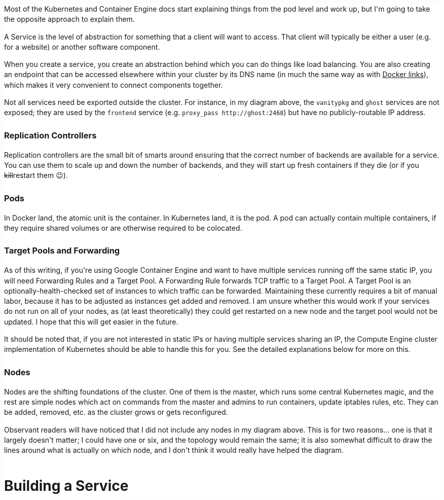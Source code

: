 Most of the Kubernetes and Container Engine docs start explaining things from the pod level and work up, but I'm going to take the opposite approach to explain them.

A Service is the level of abstraction for something that a client will want to access.  That client will typically be either a user (e.g. for a website) or another software component.

When you create a service, you create an abstraction behind which you can do things like load balancing.  You are also creating an endpoint that can be accessed elsewhere within your cluster by its DNS name (in much the same way as with [Docker links](https://docs.docker.com/userguide/dockerlinks/#updating-the-etchosts-file)), which makes it very convenient to connect components together.

Not all services need be exported outside the cluster.  For instance, in my diagram above, the `vanitypkg` and `ghost` services are not exposed; they are used by the `frontend` service (e.g. `proxy_pass http://ghost:2468`) but have no publicly-routable IP address.

### Replication Controllers

Replication controllers are the small bit of smarts around ensuring that the correct number of backends are available for a service.  You can use them to scale up and down the number of backends, and they will start up fresh containers if they die (or if you ~~kill~~restart them &#x1f609;).

### Pods

In Docker land, the atomic unit is the container.  In Kubernetes land, it is the pod.  A pod can actually contain multiple containers, if they require shared volumes or are otherwise required to be colocated.

### Target Pools and Forwarding
As of this writing, if you're using Google Container Engine and want to have multiple services running off the same static IP, you will need Forwarding Rules and a Target Pool.  A Forwarding Rule forwards TCP traffic to a Target Pool.  A Target Pool is an optionally-health-checked set of instances to which traffic can be forwarded.  Maintaining these currently requires a bit of manual labor, because it has to be adjusted as instances get added and removed.  I am unsure whether this would work if your services do not run on all of your nodes, as (at least theoretically) they could get restarted on a new node and the target pool would not be updated.  I hope that this will get easier in the future.

It should be noted that, if you are not interested in static IPs or having multiple services sharing an IP, the Compute Engine cluster implementation of Kubernetes should be able to handle this for you.  See the detailed explanations below for more on this.

### Nodes

Nodes are the shifting foundations of the cluster. One of them is the master, which runs some central Kubernetes magic, and the rest are simple nodes which act on commands from the master and admins to run containers, update iptables rules, etc.  They can be added, removed, etc. as the cluster grows or gets reconfigured.

Observant readers will have noticed that I did not include any nodes in my diagram above.  This is for two reasons... one is that it largely doesn't matter; I could have one or six, and the topology would remain the same; it is also somewhat difficult to draw the lines around what is actually on which node, and I don't think it would really have helped the diagram.

# Building a Service
